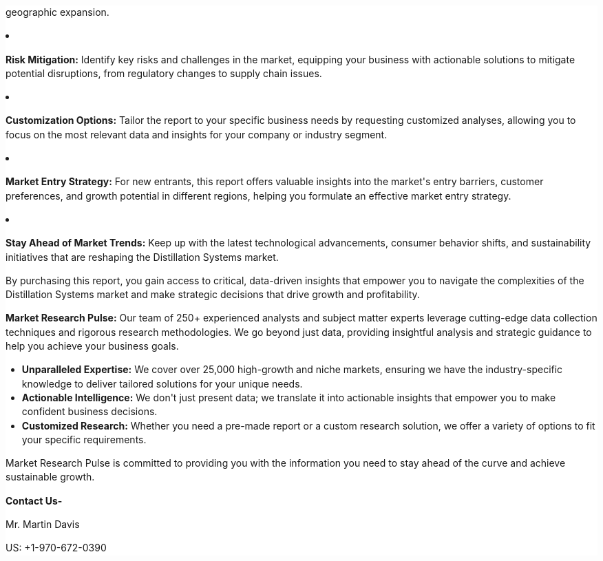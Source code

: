 geographic expansion.</p></li><li><p><strong>Risk Mitigation:</strong> Identify key risks and challenges in the market, equipping your business with actionable solutions to mitigate potential disruptions, from regulatory changes to supply chain issues.</p></li><li><p><strong>Customization Options:</strong> Tailor the report to your specific business needs by requesting customized analyses, allowing you to focus on the most relevant data and insights for your company or industry segment.</p></li><li><p><strong>Market Entry Strategy:</strong> For new entrants, this report offers valuable insights into the market's entry barriers, customer preferences, and growth potential in different regions, helping you formulate an effective market entry strategy.</p></li><li><p><strong>Stay Ahead of Market Trends:</strong> Keep up with the latest technological advancements, consumer behavior shifts, and sustainability initiatives that are reshaping the Distillation Systems market.</p></li></ol><p>By purchasing this report, you gain access to critical, data-driven insights that empower you to navigate the complexities of the Distillation Systems market and make strategic decisions that drive growth and profitability.</p><p><strong>Market Research Pulse:</strong>&nbsp;Our team of 250+ experienced analysts and subject matter experts leverage cutting-edge data collection techniques and rigorous research methodologies. We go beyond just data, providing insightful analysis and strategic guidance to help you achieve your business goals.</p><ul><li><strong>Unparalleled Expertise:</strong>&nbsp;We cover over 25,000 high-growth and niche markets, ensuring we have the industry-specific knowledge to deliver tailored solutions for your unique needs.</li><li><strong>Actionable Intelligence:</strong>&nbsp;We don't just present data; we translate it into actionable insights that empower you to make confident business decisions.</li><li><strong>Customized Research:</strong>&nbsp;Whether you need a pre-made report or a custom research solution, we offer a variety of options to fit your specific requirements.</li></ul><p>Market Research Pulse is committed to providing you with the information you need to stay ahead of the curve and achieve sustainable growth.</p><p><strong>Contact Us-</strong></p><p>Mr. Martin Davis</p><p>US: +1-970-672-0390</p>
